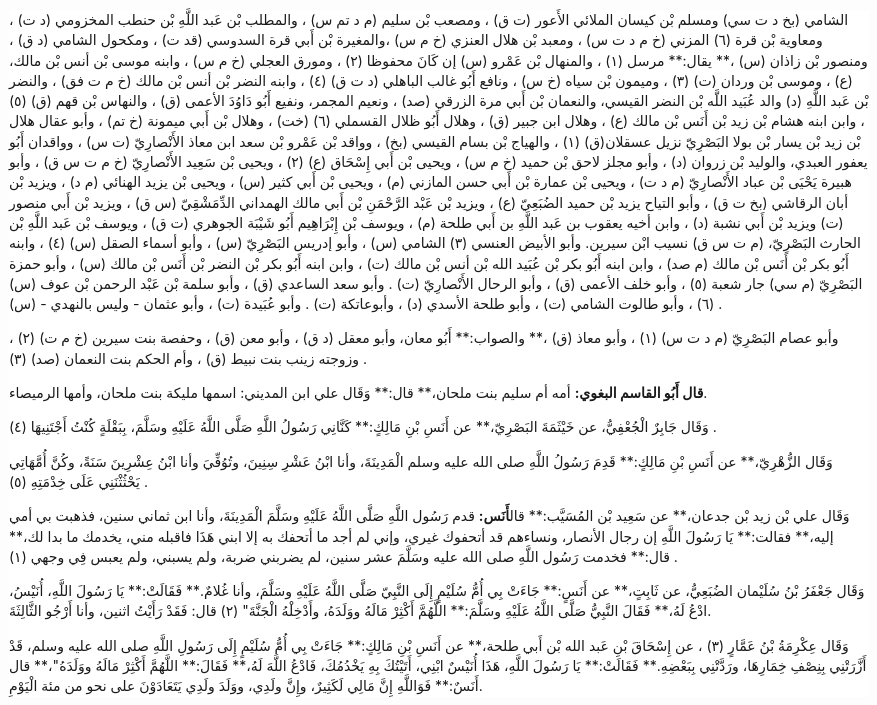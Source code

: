 الشامي (بخ د ت سي) ومسلم بْن كيسان الملائي الأَعور (ت ق) ، ومصعب بْن سليم (م د تم س) ، والمطلب بْن عَبد اللَّهِ بْن حنطب المخزومي (د ت) ، ومعاوية بْن قرة (٦) المزني (خ م د ت س) ، ومعبد بْن هلال العنزي (خ م س) ،والمغيرة بْن أَبي قرة السدوسي (قد ت) ، ومكحول الشامي (د ق) ، ومنصور بْن زاذان (س) ،** يقال:** مرسل (١) ، والمنهال بْن عَمْرو (س) إن كَانَ محفوظا (٢) ، ومورق العجلي (خ م س) ، وابنه موسى بْن أنس بْن مالك، (ع) ، وموسى بْن وردان (ت) (٣) ، وميمون بْن سياه (خ س) ، ونافع أَبُو غالب الباهلي (د ت ق) (٤) ، وابنه النضر بْن أنس بْن مالك (خ م ت فق) ، والنضر بْن عَبد اللَّهِ (د) والد عُبَيد اللَّه بْن النضر القيسي، والنعمان بْن أَبي مرة الزرقي (صد) ، ونعيم المجمر، ونفيع أَبُو دَاوُدَ الأعمى (ق) ، والنهاس بْن قهم (ق) (٥) ، وابن ابنه هشام بْن زيد بْن أَنَس بْن مالك (ع) ، وهلال ابن جبير (ق) ، وهلال أَبُو ظلال القسملي (٦) (خت) ، وهلال بْن أَبي ميمونة (خ تم) ، وأبو عقال هلال بْن زيد بْن يسار بْن بولا البَصْرِيّ نزيل عسقلان(ق) (١) ، والهياج بْن بسام القيسي (بخ) ، وواقد بْن عَمْرو بْن سعد ابن معاذ الأَنْصارِيّ (ت س) ، وواقدان أَبُو يعفور العبدي، والوليد بْن زروان (د) ، وأبو مجلز لاحق بْن حميد (خ م س) ، ويحيى بْن أَبي إِسْحَاق (ع) (٢) ، ويحيى بْن سَعِيد الأَنْصارِيّ (خ م ت س ق) ، وأبو هبيرة يَحْيَى بْن عباد الأَنْصارِيّ (م د ت) ، ويحيى بْن عمارة بْن أَبي حسن المازني (م) ، ويحيى بْن أَبي كثير (س) ، ويحيى بْن يزيد الهنائي (م د) ، ويزيد بْن أبان الرقاشي (بخ ت ق) ، وأبو التياح يزيد بْن حميد الضُبَعِيّ (ع) ، ويزيد بْن عَبْد الرَّحْمَنِ بْن أَبي مالك الهمداني الدِّمَشْقِيّ (س ق) ، ويزيد بْن أَبي منصور (ت) ويزيد بْن أَبي نشبة (د) ، وابن أخيه يعقوب بن عَبد اللَّهِ بن أَبي طلحة (م) ، ويوسف بْن إِبْرَاهِيم أَبُو شَيْبَة الجوهري (ت ق) ، ويوسف بْن عَبد اللَّهِ بْن الحارث البَصْرِيّ، (م ت س ق) نسيب ابْن سيرين. وأبو الأبيض العنسي (٣) الشامي (س) ، وأبو إدريس البَصْرِيّ (س) ، وأبو أسماء الصقل (س) (٤) ، وابنه أَبُو بكر بْن أَنَس بْن مالك (م صد) ، وابن ابنه أَبُو بكر بْن عُبَيد الله بْن أنس بْن مالك (ت) ، وابن ابنه أَبُو بكر بْن النضر بْن أَنَس بْن مالك (س) ، وأبو حمزة البَصْرِيّ (م سي) جار شعبة (٥) ، وأبو خلف الأعمى (ق) ، وأبو الرحال الأَنْصارِيّ (ت) . وأبو سعد الساعدي (ق) ، وأبو سلمة بْن عَبْد الرحمن بْن عوف (س) (٦) ، وأبو طالوت الشامي (ت) ، وأبو طلحة الأسدي (د) ، وأبوعاتكة (ت) . وأبو عُبَيدة (ت) ، وأبو عثمان - وليس بالنهدي - (س) .

وأبو عصام البَصْرِيّ (م د ت س) (١) ، وأبو معاذ (ق) ،** والصواب:** أَبُو معان، وأبو معقل (د ق) ، وأبو معن (ق) ، وحفصة بنت سيرين (خ م ت) (٢) ، وزوجته زينب بنت نبيط (ق) ، وأم الحكم بنت النعمان (صد) (٣) .

**قال أَبُو القاسم البغوي:** أمه أم سليم بنت ملحان،** قال:** وَقَال علي ابن المديني: اسمها مليكة بنت ملحان، وأمها الرميصاء.

وَقَال جَابِرٌ الْجُعْفِيُّ، عن خَيْثَمَةَ البَصْرِيّ،** عن أَنَسِ بْنِ مَالِكٍ:** كَنَّانِي رَسُولُ اللَّهِ صَلَّى اللَّهُ عَلَيْهِ وسَلَّمَ، بِبَقْلَةٍ كُنْتُ أَجْتَنِيهَا (٤) .

وَقَال الزُّهْرِيّ،** عن أَنَسِ بْنِ مَالِكٍ:** قَدِمَ رَسُولُ اللَّهِ صلى الله عليه وسلم الْمَدِينَةَ، وأنا ابْنُ عَشْرِ سِنِينَ، وتُوُفِّيَ وأنا ابْنُ عِشْرِينَ سَنَةً، وكُنَّ أُمَّهَاتِي يَحْثُثْنَنِي عَلَى خِدْمَتِهِ (٥) .

وَقَال علي بْن زيد بْن جدعان،** عن سَعِيد بْن المُسَيَّب:** قال**أَنَس:** قدم رَسُول اللَّهِ صَلَّى اللَّهُ عَلَيْهِ وسَلَّمَ الْمَدِينَةَ، وأنا ابن ثماني سنين، فذهبت بي أمي إليه،** فقالت:** يَا رَسُولَ اللَّهِ إن رجال الأنصار، ونساءهم قد أتحفوك غيري، وإني لم أجد ما أتحفك به إلا ابني هَذَا فاقبله مني، يخدمك ما بدا لك،** قال:** فخدمت رَسُول اللَّهِ صلى الله عليه وسَلَّمَ عشر سنين، لم يضربني ضربة، ولم يسبني، ولم يعبس فِي وجهي (١) .

وَقَال جَعْفَرُ بْنُ سُلَيْمان الضُبَعِيُّ، عن ثَابِتٍ،** عن أَنَسٍ:** جَاءَتْ بِي أُمُّ سُلَيْمٍ إِلَى النَّبِيّ صَلَّى اللَّهُ عَلَيْهِ وسَلَّمَ، وأنا غُلامٌ.** فَقَالَتْ:** يَا رَسُولَ اللَّهِ، أُنَيْسُ، ادْعُ لَهُ،** فَقَالَ النَّبِيُّ صَلَّى اللَّهُ عَلَيْهِ وسَلَّمَ:** اللَّهُمَّ أَكْثِرْ مَالَهُ ووَلَدَهُ، وأَدْخِلْهُ الْجَنَّةَ" (٢) قال: فَقَدْ رَأَيْتُ اثنين، وأنا أَرْجُو الثَّالِثَةَ.

وَقَال عِكْرِمَةُ بْنُ عَمَّارٍ (٣) ، عن إِسْحَاقَ بْنِ عَبد الله بْن أَبي طلحة،** عن أَنَسِ بْنِ مَالِكٍ:** جَاءَتْ بِي أُمُّ سُلَيْمٍ إِلَى رَسُولِ اللَّهِ صلى الله عليه وسلم، قَدْ أَزَّرَتْنِي بِنِصْفِ خِمَارِهَا، ورَدَّتْنِي بِبَعْضِهِ.** فَقَالَتْ:** يَا رَسُولَ اللَّهِ، هَذَا أُنَيْسٌ ابْنِي، أَتَيْتُكَ بِهِ يَخْدُمُكَ، فَادْعُ اللَّهَ لَهُ،** فَقَالَ:** اللَّهُمَّ أَكْثِرْ مَالَهُ ووَلَدَهُ"،** قال أَنَسٌ:** فَوَاللَّهِ إِنَّ مَالِي لَكَثِيرٌ، وإِنَّ ولَدِي، ووَلَدَ ولَدِي يَتَعَادَوْنَ على نحو من مئة الْيَوْمِ.
